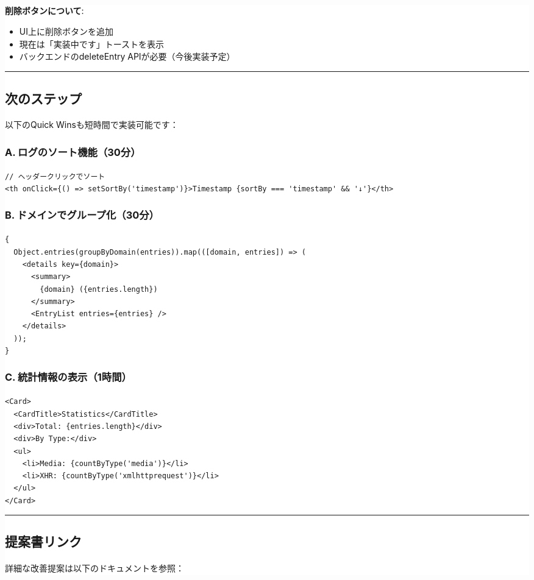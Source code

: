 **削除ボタンについて**:

- UI上に削除ボタンを追加
- 現在は「実装中です」トーストを表示
- バックエンドのdeleteEntry APIが必要（今後実装予定）

---

## 次のステップ

以下のQuick Winsも短時間で実装可能です：

### A. ログのソート機能（30分）

```tsx
// ヘッダークリックでソート
<th onClick={() => setSortBy('timestamp')}>Timestamp {sortBy === 'timestamp' && '↓'}</th>
```

### B. ドメインでグループ化（30分）

```tsx
{
  Object.entries(groupByDomain(entries)).map(([domain, entries]) => (
    <details key={domain}>
      <summary>
        {domain} ({entries.length})
      </summary>
      <EntryList entries={entries} />
    </details>
  ));
}
```

### C. 統計情報の表示（1時間）

```tsx
<Card>
  <CardTitle>Statistics</CardTitle>
  <div>Total: {entries.length}</div>
  <div>By Type:</div>
  <ul>
    <li>Media: {countByType('media')}</li>
    <li>XHR: {countByType('xmlhttprequest')}</li>
  </ul>
</Card>
```

---

## 提案書リンク

詳細な改善提案は以下のドキュメントを参照：
